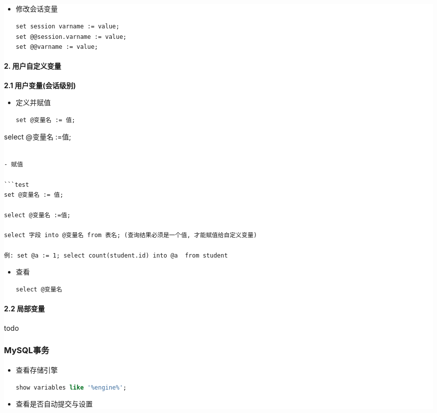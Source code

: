 - 修改会话变量

  ```test
  set session varname := value;
  set @@session.varname := value;
  set @@varname := value;
  ```

  

#### 2. 用户自定义变量

**2.1 用户变量(会话级别)**

- 定义并赋值

  ```test
  set @变量名 := 值;
  
  ```

select @变量名 :=值;

  ```
  
- 赋值

  ```test
  set @变量名 := 值;

  select @变量名 :=值;

  select 字段 into @变量名 from 表名; (查询结果必须是一个值, 才能赋值给自定义变量)

  例: set @a := 1; select count(student.id) into @a  from student
  ```

- 查看

  ```test
  select @变量名
  ```

#### 2.2 局部变量

todo






### MySQL事务

- 查看存储引擎

  ~~~sql
  show variables like '%engine%';
  ~~~

- 查看是否自动提交与设置

